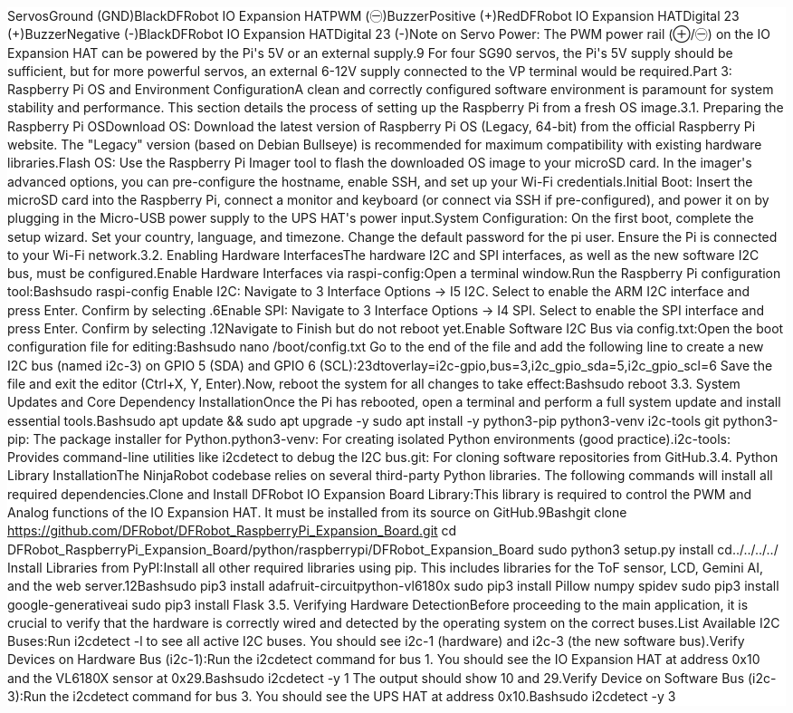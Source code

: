 ServosGround (GND)BlackDFRobot IO Expansion HATPWM (㊀)BuzzerPositive (+)RedDFRobot IO Expansion HATDigital 23 (+)BuzzerNegative (-)BlackDFRobot IO Expansion HATDigital 23 (-)Note on Servo Power: The PWM power rail (⊕/㊀) on the IO Expansion HAT can be powered by the Pi's 5V or an external supply.9 For four SG90 servos, the Pi's 5V supply should be sufficient, but for more powerful servos, an external 6-12V supply connected to the VP terminal would be required.Part 3: Raspberry Pi OS and Environment ConfigurationA clean and correctly configured software environment is paramount for system stability and performance. This section details the process of setting up the Raspberry Pi from a fresh OS image.3.1. Preparing the Raspberry Pi OSDownload OS: Download the latest version of Raspberry Pi OS (Legacy, 64-bit) from the official Raspberry Pi website. The "Legacy" version (based on Debian Bullseye) is recommended for maximum compatibility with existing hardware libraries.Flash OS: Use the Raspberry Pi Imager tool to flash the downloaded OS image to your microSD card. In the imager's advanced options, you can pre-configure the hostname, enable SSH, and set up your Wi-Fi credentials.Initial Boot: Insert the microSD card into the Raspberry Pi, connect a monitor and keyboard (or connect via SSH if pre-configured), and power it on by plugging in the Micro-USB power supply to the UPS HAT's power input.System Configuration: On the first boot, complete the setup wizard. Set your country, language, and timezone. Change the default password for the pi user. Ensure the Pi is connected to your Wi-Fi network.3.2. Enabling Hardware InterfacesThe hardware I2C and SPI interfaces, as well as the new software I2C bus, must be configured.Enable Hardware Interfaces via raspi-config:Open a terminal window.Run the Raspberry Pi configuration tool:Bashsudo raspi-config
Enable I2C: Navigate to 3 Interface Options -> I5 I2C. Select <Yes> to enable the ARM I2C interface and press Enter. Confirm by selecting <Ok>.6Enable SPI: Navigate to 3 Interface Options -> I4 SPI. Select <Yes> to enable the SPI interface and press Enter. Confirm by selecting <Ok>.12Navigate to Finish but do not reboot yet.Enable Software I2C Bus via config.txt:Open the boot configuration file for editing:Bashsudo nano /boot/config.txt
Go to the end of the file and add the following line to create a new I2C bus (named i2c-3) on GPIO 5 (SDA) and GPIO 6 (SCL):23dtoverlay=i2c-gpio,bus=3,i2c_gpio_sda=5,i2c_gpio_scl=6
Save the file and exit the editor (Ctrl+X, Y, Enter).Now, reboot the system for all changes to take effect:Bashsudo reboot
3.3. System Updates and Core Dependency InstallationOnce the Pi has rebooted, open a terminal and perform a full system update and install essential tools.Bashsudo apt update && sudo apt upgrade -y
sudo apt install -y python3-pip python3-venv i2c-tools git
python3-pip: The package installer for Python.python3-venv: For creating isolated Python environments (good practice).i2c-tools: Provides command-line utilities like i2cdetect to debug the I2C bus.git: For cloning software repositories from GitHub.3.4. Python Library InstallationThe NinjaRobot codebase relies on several third-party Python libraries. The following commands will install all required dependencies.Clone and Install DFRobot IO Expansion Board Library:This library is required to control the PWM and Analog functions of the IO Expansion HAT. It must be installed from its source on GitHub.9Bashgit clone https://github.com/DFRobot/DFRobot_RaspberryPi_Expansion_Board.git
cd DFRobot_RaspberryPi_Expansion_Board/python/raspberrypi/DFRobot_Expansion_Board
sudo python3 setup.py install
cd../../../../
Install Libraries from PyPI:Install all other required libraries using pip. This includes libraries for the ToF sensor, LCD, Gemini AI, and the web server.12Bashsudo pip3 install adafruit-circuitpython-vl6180x
sudo pip3 install Pillow numpy spidev
sudo pip3 install google-generativeai
sudo pip3 install Flask
3.5. Verifying Hardware DetectionBefore proceeding to the main application, it is crucial to verify that the hardware is correctly wired and detected by the operating system on the correct buses.List Available I2C Buses:Run i2cdetect -l to see all active I2C buses. You should see i2c-1 (hardware) and i2c-3 (the new software bus).Verify Devices on Hardware Bus (i2c-1):Run the i2cdetect command for bus 1. You should see the IO Expansion HAT at address 0x10 and the VL6180X sensor at 0x29.Bashsudo i2cdetect -y 1
The output should show 10 and 29.Verify Device on Software Bus (i2c-3):Run the i2cdetect command for bus 3. You should see the UPS HAT at address 0x10.Bashsudo i2cdetect -y 3
